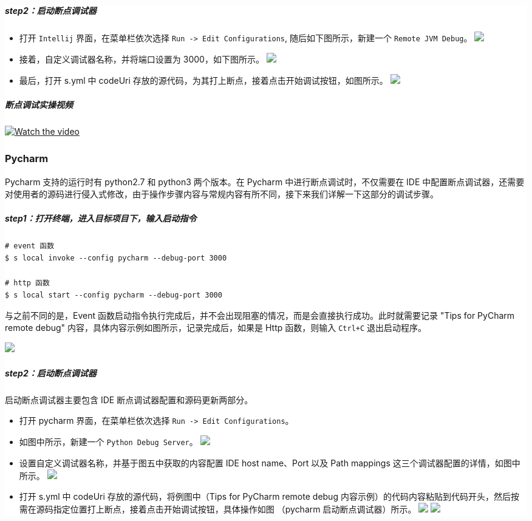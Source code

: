 ##### step2：启动断点调试器

- 打开 `Intellij` 界面，在菜单栏依次选择 `Run -> Edit Configurations`, 随后如下图所示，新建一个 `Remote JVM Debug`。
  ![](https://img.alicdn.com/imgextra/i3/O1CN01rauocH1lv5Y3crJOB_!!6000000004880-2-tps-1080-389.png)

- 接着，自定义调试器名称，并将端口设置为 3000，如下图所示。
  ![](https://img.alicdn.com/imgextra/i4/O1CN01FRAQlP1cXQXeReL4z_!!6000000003610-2-tps-1080-817.png)

- 最后，打开 s.yml 中 codeUri 存放的源代码，为其打上断点，接着点击开始调试按钮，如图所示。
  ![](https://img.alicdn.com/imgextra/i1/O1CN01uaa9LY1kBSTUS6hdp_!!6000000004645-2-tps-1080-663.png)

##### 断点调试实操视频

[![Watch the video](https://img.alicdn.com/imgextra/i3/O1CN0189GDWP23hxH8tsgdB_!!6000000007288-2-tps-670-375.png)](https://images.devsapp.cn/s-tool/zh/debug/Intellij-%E6%9C%AC%E5%9C%B0%E8%B0%83%E8%AF%95event%E5%87%BD%E6%95%B0.mp4)

### Pycharm

Pycharm 支持的运行时有 python2.7 和 python3 两个版本。在 Pycharm 中进行断点调试时，不仅需要在 IDE 中配置断点调试器，还需要对使用者的源码进行侵入式修改，由于操作步骤内容与常规内容有所不同，接下来我们详解一下这部分的调试步骤。

##### step1：打开终端，进入目标项目下，输入启动指令

```
# event 函数
$ s local invoke --config pycharm --debug-port 3000

# http 函数
$ s local start --config pycharm --debug-port 3000
```

与之前不同的是，Event 函数启动指令执行完成后，并不会出现阻塞的情况，而是会直接执行成功。此时就需要记录 "Tips for PyCharm remote debug" 内容，具体内容示例如图所示，记录完成后，如果是 Http 函数，则输入 `Ctrl+C` 退出启动程序。

![](https://img.alicdn.com/imgextra/i4/O1CN01vxayMj1IjWh4a5i2L_!!6000000000929-2-tps-1080-264.png)

##### step2：启动断点调试器

启动断点调试器主要包含 IDE 断点调试器配置和源码更新两部分。

- 打开 pycharm 界面，在菜单栏依次选择 `Run -> Edit Configurations`。
- 如图中所示，新建一个 `Python Debug Server`。
  ![](https://img.alicdn.com/imgextra/i1/O1CN01QlrjAe1pVg2MNLEPp_!!6000000005366-2-tps-1080-391.png)

- 设置自定义调试器名称，并基于图五中获取的内容配置 IDE host name、Port 以及 Path mappings 这三个调试器配置的详情，如图中所示。
  ![](https://img.alicdn.com/imgextra/i2/O1CN010qBsQo22AgtMCu8NL_!!6000000007080-2-tps-1080-625.png)

- 打开 s.yml 中 codeUri 存放的源代码，将例图中（Tips for PyCharm remote debug 内容示例）的代码内容粘贴到代码开头，然后按需在源码指定位置打上断点，接着点击开始调试按钮，具体操作如图 （pycharm 启动断点调试器）所示。
  ![](https://img.alicdn.com/imgextra/i4/O1CN01ENud231UW2PkcpN8x_!!6000000002524-2-tps-1080-264.png)
  ![](https://img.alicdn.com/imgextra/i2/O1CN01zRnzCw1LJpJcXBFZN_!!6000000001279-2-tps-1080-676.png)
